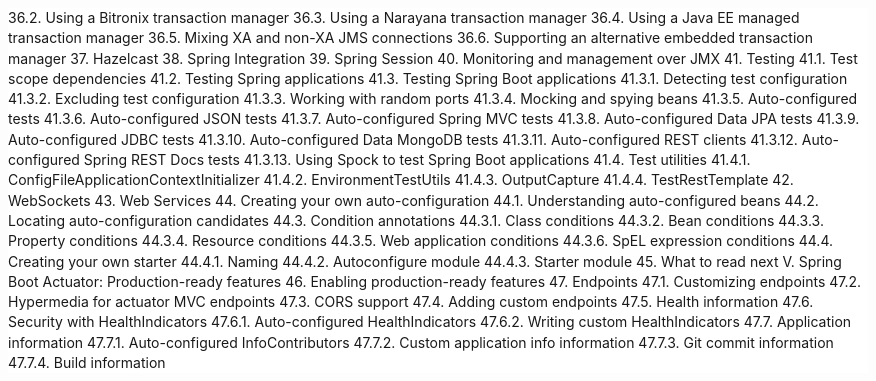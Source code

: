 36.2. Using a Bitronix transaction manager
36.3. Using a Narayana transaction manager
36.4. Using a Java EE managed transaction manager
36.5. Mixing XA and non-XA JMS connections
36.6. Supporting an alternative embedded transaction manager
37. Hazelcast
38. Spring Integration
39. Spring Session
40. Monitoring and management over JMX
41. Testing
41.1. Test scope dependencies
41.2. Testing Spring applications
41.3. Testing Spring Boot applications
41.3.1. Detecting test configuration
41.3.2. Excluding test configuration
41.3.3. Working with random ports
41.3.4. Mocking and spying beans
41.3.5. Auto-configured tests
41.3.6. Auto-configured JSON tests
41.3.7. Auto-configured Spring MVC tests
41.3.8. Auto-configured Data JPA tests
41.3.9. Auto-configured JDBC tests
41.3.10. Auto-configured Data MongoDB tests
41.3.11. Auto-configured REST clients
41.3.12. Auto-configured Spring REST Docs tests
41.3.13. Using Spock to test Spring Boot applications
41.4. Test utilities
41.4.1. ConfigFileApplicationContextInitializer
41.4.2. EnvironmentTestUtils
41.4.3. OutputCapture
41.4.4. TestRestTemplate
42. WebSockets
43. Web Services
44. Creating your own auto-configuration
44.1. Understanding auto-configured beans
44.2. Locating auto-configuration candidates
44.3. Condition annotations
44.3.1. Class conditions
44.3.2. Bean conditions
44.3.3. Property conditions
44.3.4. Resource conditions
44.3.5. Web application conditions
44.3.6. SpEL expression conditions
44.4. Creating your own starter
44.4.1. Naming
44.4.2. Autoconfigure module
44.4.3. Starter module
45. What to read next
V. Spring Boot Actuator: Production-ready features
46. Enabling production-ready features
47. Endpoints
47.1. Customizing endpoints
47.2. Hypermedia for actuator MVC endpoints
47.3. CORS support
47.4. Adding custom endpoints
47.5. Health information
47.6. Security with HealthIndicators
47.6.1. Auto-configured HealthIndicators
47.6.2. Writing custom HealthIndicators
47.7. Application information
47.7.1. Auto-configured InfoContributors
47.7.2. Custom application info information
47.7.3. Git commit information
47.7.4. Build information